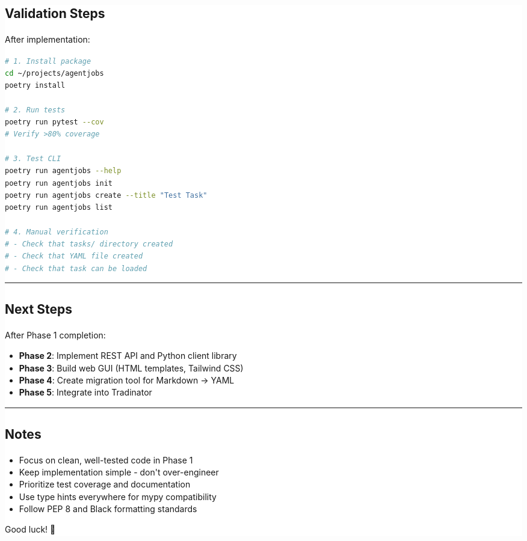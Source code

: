 
## Validation Steps

After implementation:

```bash
# 1. Install package
cd ~/projects/agentjobs
poetry install

# 2. Run tests
poetry run pytest --cov
# Verify >80% coverage

# 3. Test CLI
poetry run agentjobs --help
poetry run agentjobs init
poetry run agentjobs create --title "Test Task"
poetry run agentjobs list

# 4. Manual verification
# - Check that tasks/ directory created
# - Check that YAML file created
# - Check that task can be loaded
```

---

## Next Steps

After Phase 1 completion:
- **Phase 2**: Implement REST API and Python client library
- **Phase 3**: Build web GUI (HTML templates, Tailwind CSS)
- **Phase 4**: Create migration tool for Markdown → YAML
- **Phase 5**: Integrate into Tradinator

---

## Notes

- Focus on clean, well-tested code in Phase 1
- Keep implementation simple - don't over-engineer
- Prioritize test coverage and documentation
- Use type hints everywhere for mypy compatibility
- Follow PEP 8 and Black formatting standards

Good luck! 🚀
